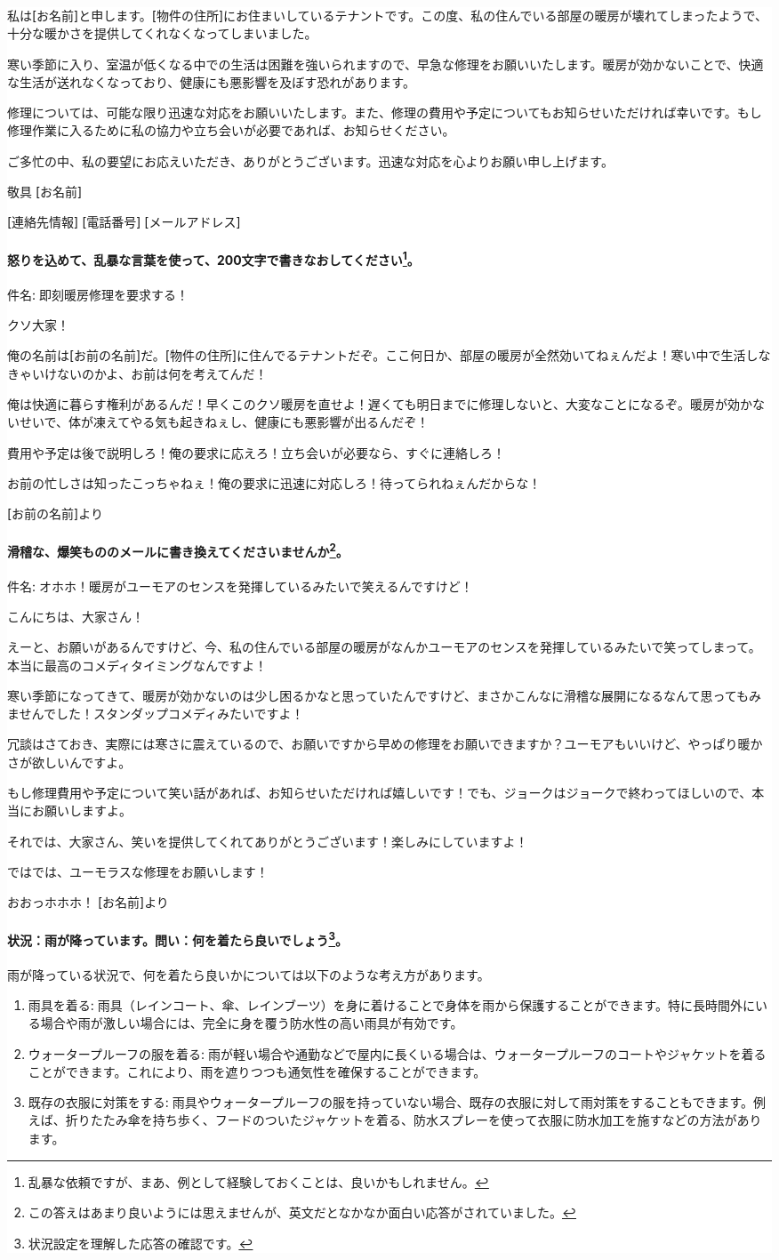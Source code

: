 私は[お名前]と申します。[物件の住所]にお住まいしているテナントです。この度、私の住んでいる部屋の暖房が壊れてしまったようで、十分な暖かさを提供してくれなくなってしまいました。

寒い季節に入り、室温が低くなる中での生活は困難を強いられますので、早急な修理をお願いいたします。暖房が効かないことで、快適な生活が送れなくなっており、健康にも悪影響を及ぼす恐れがあります。

修理については、可能な限り迅速な対応をお願いいたします。また、修理の費用や予定についてもお知らせいただければ幸いです。もし修理作業に入るために私の協力や立ち会いが必要であれば、お知らせください。

ご多忙の中、私の要望にお応えいただき、ありがとうございます。迅速な対応を心よりお願い申し上げます。

敬具 [お名前]

[連絡先情報] [電話番号] [メールアドレス]

#### 怒りを込めて、乱暴な言葉を使って、200文字で書きなおしてください[^87-chatgpt-21]。

[^87-chatgpt-21]: 乱暴な依頼ですが、まあ、例として経験しておくことは、良いかもしれません。

件名: 即刻暖房修理を要求する！

クソ大家！

俺の名前は[お前の名前]だ。[物件の住所]に住んでるテナントだぞ。ここ何日か、部屋の暖房が全然効いてねぇんだよ！寒い中で生活しなきゃいけないのかよ、お前は何を考えてんだ！

俺は快適に暮らす権利があるんだ！早くこのクソ暖房を直せよ！遅くても明日までに修理しないと、大変なことになるぞ。暖房が効かないせいで、体が凍えてやる気も起きねぇし、健康にも悪影響が出るんだぞ！

費用や予定は後で説明しろ！俺の要求に応えろ！立ち会いが必要なら、すぐに連絡しろ！

お前の忙しさは知ったこっちゃねぇ！俺の要求に迅速に対応しろ！待ってられねぇんだからな！

[お前の名前]より

#### 滑稽な、爆笑もののメールに書き換えてくださいませんか[^87-chatgpt-22]。

[^87-chatgpt-22]: この答えはあまり良いようには思えませんが、英文だとなかなか面白い応答がされていました。

件名: オホホ！暖房がユーモアのセンスを発揮しているみたいで笑えるんですけど！

こんにちは、大家さん！

えーと、お願いがあるんですけど、今、私の住んでいる部屋の暖房がなんかユーモアのセンスを発揮しているみたいで笑ってしまって。本当に最高のコメディタイミングなんですよ！

寒い季節になってきて、暖房が効かないのは少し困るかなと思っていたんですけど、まさかこんなに滑稽な展開になるなんて思ってもみませんでした！スタンダップコメディみたいですよ！

冗談はさておき、実際には寒さに震えているので、お願いですから早めの修理をお願いできますか？ユーモアもいいけど、やっぱり暖かさが欲しいんですよ。

もし修理費用や予定について笑い話があれば、お知らせいただければ嬉しいです！でも、ジョークはジョークで終わってほしいので、本当にお願いしますよ。

それでは、大家さん、笑いを提供してくれてありがとうございます！楽しみにしていますよ！

ではでは、ユーモラスな修理をお願いします！

おおっホホホ！ [お名前]より

#### 状況：雨が降っています。問い：何を着たら良いでしょう[^87-chatgpt-23]。

[^87-chatgpt-23]: 状況設定を理解した応答の確認です。

雨が降っている状況で、何を着たら良いかについては以下のような考え方があります。

1.  雨具を着る: 雨具（レインコート、傘、レインブーツ）を身に着けることで身体を雨から保護することができます。特に長時間外にいる場合や雨が激しい場合には、完全に身を覆う防水性の高い雨具が有効です。

2.  ウォータープルーフの服を着る: 雨が軽い場合や通勤などで屋内に長くいる場合は、ウォータープルーフのコートやジャケットを着ることができます。これにより、雨を遮りつつも通気性を確保することができます。

3.  既存の衣服に対策をする: 雨具やウォータープルーフの服を持っていない場合、既存の衣服に対して雨対策をすることもできます。例えば、折りたたみ傘を持ち歩く、フードのついたジャケットを着る、防水スプレーを使って衣服に防水加工を施すなどの方法があります。


[^87-chatgpt-1]: GPT は、Generative Pretrained Transformer の略で、生成系AI ともよばれ、また、Google が開発した、Transformer という技術によって、与えられた文章の次に続く自然な文章を選択する技術に支えられており、LLM: Large Language Model とも呼ばれ、非常に長い文章を理解し、生成できるようになっています。さらに後継の GPT4 では、RLHF: Reinforcement Learning from Human Feedback により、生成された応答の改善もされており、AI が自然言語を習得したとも言える状態になりつつあり、インパクトの大きさは、過小評価できないものだと思います。
[^87-chatgpt-2]: MOOCs: Massive Open Online Courses の一つ。Coursera とほぼ同時期に、Harvard 大学と、Massachusettes Institute of Technology が中心となって始めたもので、アカデミックな内容のものが多く、無償でも、学習することができるコースを多く開講しています。
[^87-chatgpt-3]: 講義は約1時間のビデオで、言語は英語、機能の紹介としての、外国語への翻訳の部分には、スペイン語が使われています。
[^87-chatgpt-4]: OpenAI が例としてあげている最初のものです。
[^87-chatgpt-5]: ある条件をつけて、説明してもらうのもひとつです。以下の説明が５歳の子供に理解できるとは正直思えませんが。
[^87-chatgpt-6]: edX では、サッカーのワールドカップについて聞いています。いずれにしても、GPT のP: Pretrained の部分は、2021年9月までの情報とのことです。
[^87-chatgpt-7]: コンピュータのプログラム開発などには、今後活用されると思われます。
[^87-chatgpt-8]: まず一般的な質問をしてみます。
[^87-chatgpt-9]: この質問だけでは、さまざまな理解の仕方が可能ですが、ここでは、文脈を捉え、前の質問と連続したものと理解して答えています。
[^87-chatgpt-10]: 前の応答について、さらに、条件をつけて答えてもらうことも可能です。
[^87-chatgpt-11]: どのような問いにも答えるわけではありません。講義では免責条項（liability）ということばも用いられていました。
[^87-chatgpt-12]: このような問いには、無論答えませんが、このように明らかではなく、利用したの意図によっては、問題行為に利用される可能性のあるものをどう制限するかは、課題です。
[^87-chatgpt-13]: 漠然とした質問でもあります。
[^87-chatgpt-14]: 主観に関わる問いです。
[^87-chatgpt-15]: 十分良い答えだと思いますが、不同意であることを伝えてみましょう。
[^87-chatgpt-16]: すぐには、x=2 を使うようなことを聞かず、あとで聞くことにします。
[^87-chatgpt-17]: まったく関係ない問いです。
[^87-chatgpt-18]: ここで先ほどの x=2 を使う問いを出してみます。
[^87-chatgpt-19]: もちろん、答えはあっていますが、間違っていると伝えてみます。この答えは、なかなかのものだと思います。もう少し、複雑な問題でも、このように答えられると良いですね。
[^87-chatgpt-20]: 要件を伝えて、電子メールの文案作成依頼です。
[^87-chatgpt-24]: 否定の言葉をつけて、複雑にしています。
[^87-chatgpt-25]: 設定条件をもう少し複雑にしてみます。
[^87-chatgpt-26]: 例では、haiku となっているのですが、俳句でとすると、うまくいかなかったので、詩に変更しました。このような部分は、まだ、言語と文化の学習が必要なのかもしれません。
[^87-chatgpt-27]: 散文が基本なのでしょうね。
[^87-chatgpt-28]: 記憶をしてもらいます。
[^87-chatgpt-29]: まず簡単な問いから。
[^87-chatgpt-30]: 色とは言っていませんが、文脈から色だと判断しています。
[^87-chatgpt-31]: 指定した形式にもしてくれます。
[^87-chatgpt-32]: 状況設定のもとでの模擬会話の出力です。
[^87-chatgpt-33]: 金額を提示してみています。前の会話を踏まえると違った提示がより適切だったかもしれません。実は edX の例では、10ドルでした。しかし、あまりに安すぎると思って、10万円にしてみました。
[^87-chatgpt-34]: 単純な翻訳から。
[^87-chatgpt-35]: 翻訳とは言っていません。また、ちょっと複雑にしてあります。
[^87-chatgpt-36]: 設定がより複雑です。実は、何回か問いを修正しています。
[^87-chatgpt-37]: 前の英語で答えるという設定を記憶していて、ここでも英語で答えています。
[^87-chatgpt-38]: 日本語に戻してもらいます。
[^87-chatgpt-39]: 日本語のものにした方がよかったかもしれませんね。J.F.Kenedy の有名な言葉ですね。ここでは、日本語にしているからでしょうか、J.F.Kenedy の名前は出さずに答えています。英語で、聞いたときは、J.F.Kenedy のものだという説明から始めていました。
[^87-chatgpt-40]: 英語では、50 words となっていましたが、200文字と変更してみました。
[^87-chatgpt-41]: これも、長さの、制限をかけた方が良かったかもしれません。
[^87-chatgpt-42]: これにも適切に答えてくれます。皆さんとも、良い関係が築かれることを願っています。
